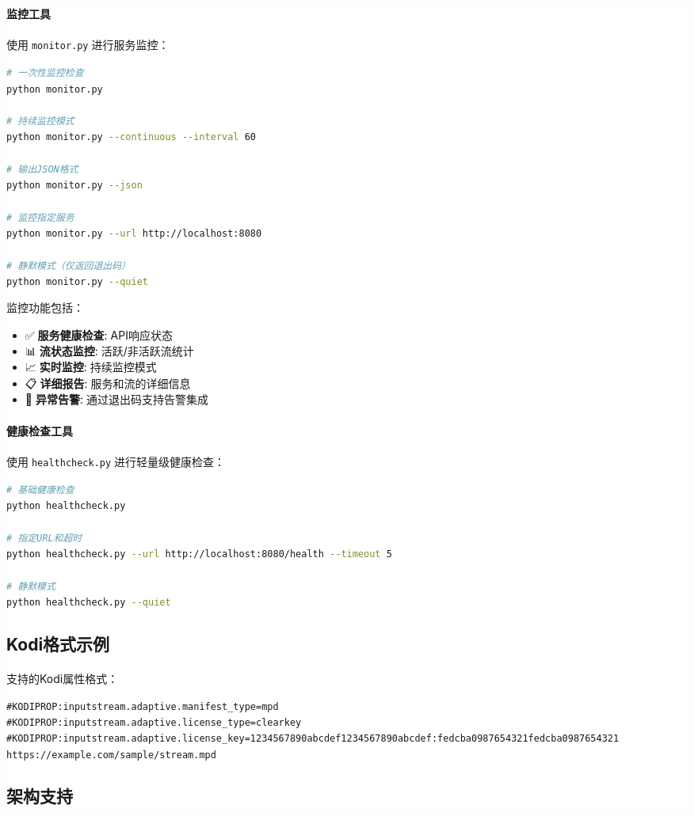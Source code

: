 #### 监控工具
使用 `monitor.py` 进行服务监控：

```bash
# 一次性监控检查
python monitor.py

# 持续监控模式
python monitor.py --continuous --interval 60

# 输出JSON格式
python monitor.py --json

# 监控指定服务
python monitor.py --url http://localhost:8080

# 静默模式（仅返回退出码）
python monitor.py --quiet
```

监控功能包括：
- ✅ **服务健康检查**: API响应状态
- 📊 **流状态监控**: 活跃/非活跃流统计
- 📈 **实时监控**: 持续监控模式
- 📋 **详细报告**: 服务和流的详细信息
- 🔔 **异常告警**: 通过退出码支持告警集成

#### 健康检查工具
使用 `healthcheck.py` 进行轻量级健康检查：

```bash
# 基础健康检查
python healthcheck.py

# 指定URL和超时
python healthcheck.py --url http://localhost:8080/health --timeout 5

# 静默模式
python healthcheck.py --quiet
```

## Kodi格式示例

支持的Kodi属性格式：

```
#KODIPROP:inputstream.adaptive.manifest_type=mpd
#KODIPROP:inputstream.adaptive.license_type=clearkey
#KODIPROP:inputstream.adaptive.license_key=1234567890abcdef1234567890abcdef:fedcba0987654321fedcba0987654321
https://example.com/sample/stream.mpd
```

## 架构支持
